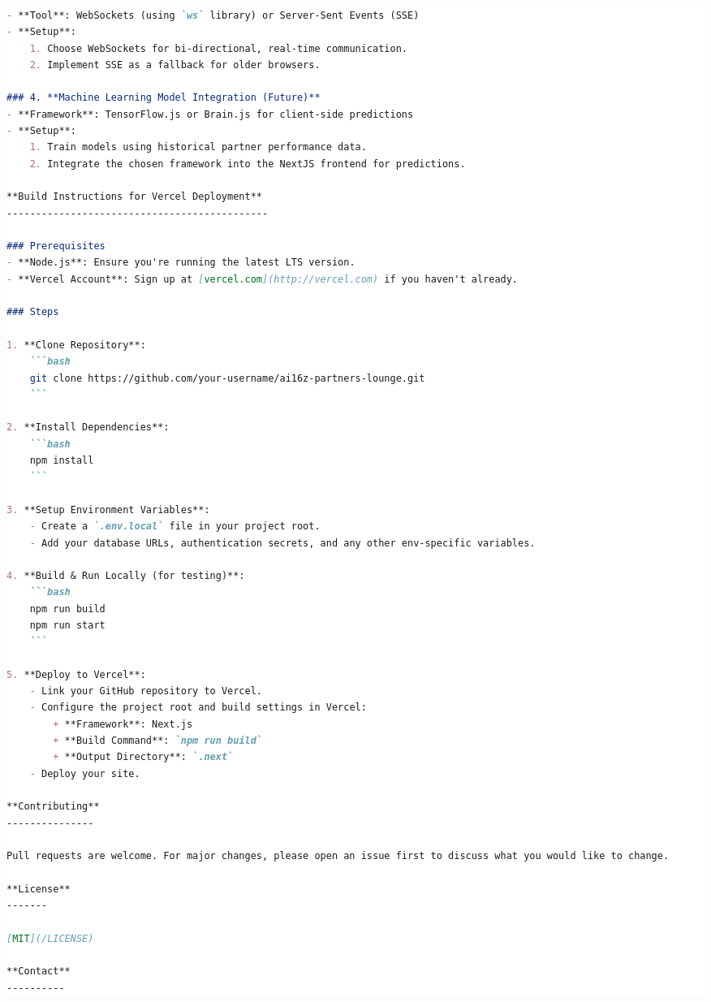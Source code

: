 ```markdown
- **Tool**: WebSockets (using `ws` library) or Server-Sent Events (SSE)
- **Setup**:
	1. Choose WebSockets for bi-directional, real-time communication.
	2. Implement SSE as a fallback for older browsers.

### 4. **Machine Learning Model Integration (Future)**
- **Framework**: TensorFlow.js or Brain.js for client-side predictions
- **Setup**:
	1. Train models using historical partner performance data.
	2. Integrate the chosen framework into the NextJS frontend for predictions.

**Build Instructions for Vercel Deployment**
---------------------------------------------

### Prerequisites
- **Node.js**: Ensure you're running the latest LTS version.
- **Vercel Account**: Sign up at [vercel.com](http://vercel.com) if you haven't already.

### Steps

1. **Clone Repository**:
	```bash
	git clone https://github.com/your-username/ai16z-partners-lounge.git
	```

2. **Install Dependencies**:
	```bash
	npm install
	```

3. **Setup Environment Variables**:
	- Create a `.env.local` file in your project root.
	- Add your database URLs, authentication secrets, and any other env-specific variables.

4. **Build & Run Locally (for testing)**:
	```bash
	npm run build
	npm run start
	```

5. **Deploy to Vercel**:
	- Link your GitHub repository to Vercel.
	- Configure the project root and build settings in Vercel:
		+ **Framework**: Next.js
		+ **Build Command**: `npm run build`
		+ **Output Directory**: `.next`
	- Deploy your site.

**Contributing**
---------------

Pull requests are welcome. For major changes, please open an issue first to discuss what you would like to change.

**License**
-------

[MIT](/LICENSE)

**Contact**
----------

```